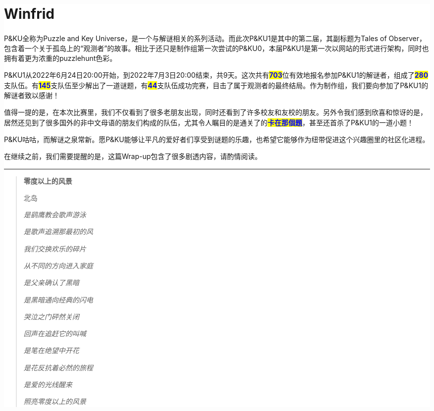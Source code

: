 # Winfrid

P\&KU全称为Puzzle and Key Universe，是一个与解谜相关的系列活动。而此次P\&KU1是其中的第二届，其副标题为Tales of Observer，包含着一个关于孤岛上的“观测者”的故事。相比于还只是制作组第一次尝试的P\&KU0，本届P\&KU1是第一次以网站的形式进行架构，同时也拥有着更为浓重的puzzlehunt色彩。

P\&KU1从2022年6月24日20:00开始，到2022年7月3日20:00结束，共9天。这次共有<mark style="color:blue;">**703**</mark>位有效地报名参加P\&KU1的解谜者，组成了<mark style="color:blue;">**280**</mark>支队伍。有<mark style="color:blue;">**145**</mark>支队伍至少解出了一道谜题，有<mark style="color:blue;">**44**</mark>支队伍成功完赛，目击了属于观测者的最终结局。作为制作组，我们要向参加了P\&KU1的解谜者致以感谢！

值得一提的是，在本次比赛里，我们不仅看到了很多老朋友出现，同时还看到了许多校友和友校的朋友。另外令我们感到欣喜和惊讶的是，居然还见到了很多国外的非中文母语的朋友们构成的队伍，尤其令人瞩目的是通关了的<mark style="color:blue;">**卡在那個題**</mark>，甚至还首杀了P\&KU1的一道小题！

P\&KU咕咕，而解谜之泉常新。愿P\&KU能够让平凡的爱好者们享受到谜题的乐趣，也希望它能够作为纽带促进这个兴趣圈里的社区化进程。

在继续之前，我们需要提醒的是，这篇Wrap-up包含了很多剧透内容，请酌情阅读。

***

> **零度以上的风景**
>
> 北岛
>
>
>
> _是鹞鹰教会歌声游泳_
>
> _是歌声追溯那最初的风_
>
> _我们交换欢乐的碎片_
>
> _从不同的方向进入家庭_
>
>
>
> _是父亲确认了黑暗_
>
> _是黑暗通向经典的闪电_
>
> _哭泣之门砰然关闭_
>
> _回声在追赶它的叫喊_
>
>
>
> _是笔在绝望中开花_
>
> _是花反抗着必然的旅程_
>
> _是爱的光线醒来_
>
> _照亮零度以上的风景_
